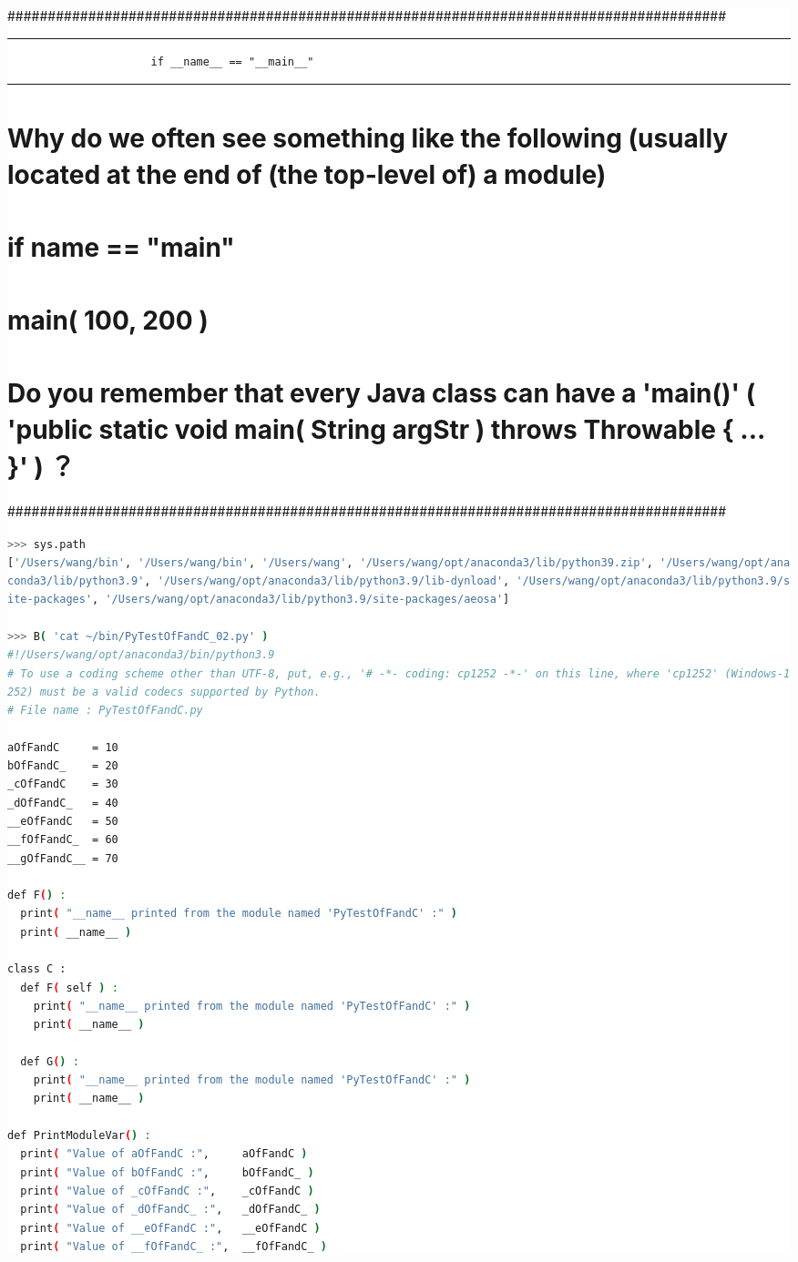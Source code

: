 #########################################################################################

---

                          if __name__ == "__main__"

---

# Why do we often see something like the following (usually located at the end of (the top-level of) a module)
#   if __name__ == "__main__"
#     main( 100, 200 )

# Do you remember that every Java class can have a 'main()' ( 'public static void main( String argStr ) throws Throwable { ... }' ) ？

#########################################################################################

```sh
>>> sys.path
['/Users/wang/bin', '/Users/wang/bin', '/Users/wang', '/Users/wang/opt/anaconda3/lib/python39.zip', '/Users/wang/opt/anaconda3/lib/python3.9', '/Users/wang/opt/anaconda3/lib/python3.9/lib-dynload', '/Users/wang/opt/anaconda3/lib/python3.9/site-packages', '/Users/wang/opt/anaconda3/lib/python3.9/site-packages/aeosa']

>>> B( 'cat ~/bin/PyTestOfFandC_02.py' )
#!/Users/wang/opt/anaconda3/bin/python3.9
# To use a coding scheme other than UTF-8, put, e.g., '# -*- coding: cp1252 -*-' on this line, where 'cp1252' (Windows-1252) must be a valid codecs supported by Python.
# File name : PyTestOfFandC.py

aOfFandC     = 10
bOfFandC_    = 20
_cOfFandC    = 30
_dOfFandC_   = 40
__eOfFandC   = 50
__fOfFandC_  = 60
__gOfFandC__ = 70

def F() :
  print( "__name__ printed from the module named 'PyTestOfFandC' :" )
  print( __name__ )

class C :
  def F( self ) :
    print( "__name__ printed from the module named 'PyTestOfFandC' :" )
    print( __name__ )
  
  def G() :
    print( "__name__ printed from the module named 'PyTestOfFandC' :" )
    print( __name__ )

def PrintModuleVar() :
  print( "Value of aOfFandC :",     aOfFandC )
  print( "Value of bOfFandC :",     bOfFandC_ )
  print( "Value of _cOfFandC :",    _cOfFandC )
  print( "Value of _dOfFandC_ :",   _dOfFandC_ )
  print( "Value of __eOfFandC :",   __eOfFandC )
  print( "Value of __fOfFandC_ :",  __fOfFandC_ )
```